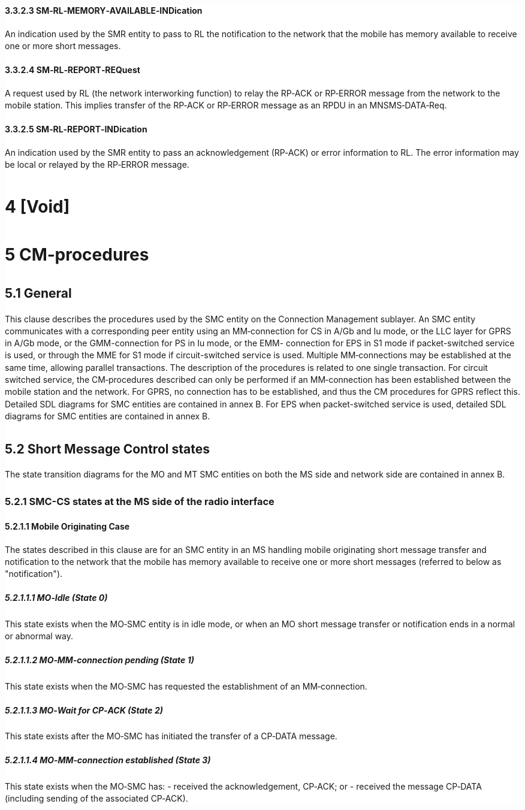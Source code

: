 #### 3.3.2.3 SM‑RL‑MEMORY‑AVAILABLE‑INDication
An indication used by the SMR entity to pass to RL the notification to the
network that the mobile has memory available to receive one or more short
messages.
#### 3.3.2.4 SM‑RL‑REPORT‑REQuest
A request used by RL (the network interworking function) to relay the RP‑ACK
or RP‑ERROR message from the network to the mobile station. This implies
transfer of the RP‑ACK or RP‑ERROR message as an RPDU in an MNSMS‑DATA‑Req.
#### 3.3.2.5 SM‑RL‑REPORT‑INDication
An indication used by the SMR entity to pass an acknowledgement (RP‑ACK) or
error information to RL. The error information may be local or relayed by the
RP‑ERROR message.
# 4 [Void]
# 5 CM‑procedures
## 5.1 General
This clause describes the procedures used by the SMC entity on the Connection
Management sublayer. An SMC entity communicates with a corresponding peer
entity using an MM‑connection for CS in A/Gb and Iu mode, or the LLC layer for
GPRS in A/Gb mode, or the GMM-connection for PS in Iu mode, or the EMM-
connection for EPS in S1 mode if packet-switched service is used, or through
the MME for S1 mode if circuit-switched service is used.
Multiple MM‑connections may be established at the same time, allowing parallel
transactions. The description of the procedures is related to one single
transaction.
For circuit switched service, the CM‑procedures described can only be
performed if an MM‑connection has been established between the mobile station
and the network.
For GPRS, no connection has to be established, and thus the CM procedures for
GPRS reflect this. Detailed SDL diagrams for SMC entities are contained in
annex B.
For EPS when packet-switched service is used, detailed SDL diagrams for SMC
entities are contained in annex B.
## 5.2 Short Message Control states
The state transition diagrams for the MO and MT SMC entities on both the MS
side and network side are contained in annex B.
### 5.2.1 SMC-CS states at the MS side of the radio interface
#### 5.2.1.1 Mobile Originating Case
The states described in this clause are for an SMC entity in an MS handling
mobile originating short message transfer and notification to the network that
the mobile has memory available to receive one or more short messages
(referred to below as \"notification\").
##### 5.2.1.1.1 MO‑Idle (State 0)
This state exists when the MO‑SMC entity is in idle mode, or when an MO short
message transfer or notification ends in a normal or abnormal way.
##### 5.2.1.1.2 MO‑MM‑connection pending (State 1)
This state exists when the MO‑SMC has requested the establishment of an
MM‑connection.
##### 5.2.1.1.3 MO‑Wait for CP‑ACK (State 2)
This state exists after the MO‑SMC has initiated the transfer of a CP‑DATA
message.
##### 5.2.1.1.4 MO‑MM‑connection established (State 3)
This state exists when the MO‑SMC has:
\- received the acknowledgement, CP‑ACK; or
\- received the message CP‑DATA (including sending of the associated CP‑ACK).